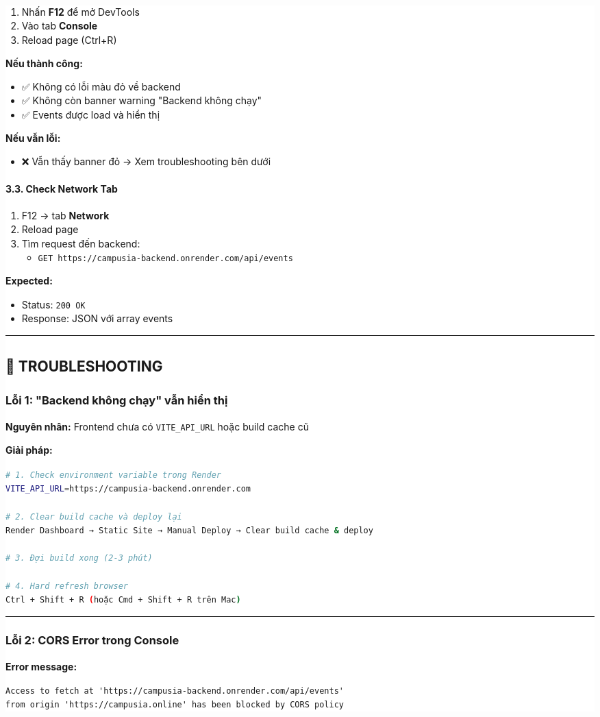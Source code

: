 1. Nhấn **F12** để mở DevTools
2. Vào tab **Console**
3. Reload page (Ctrl+R)

**Nếu thành công:**
- ✅ Không có lỗi màu đỏ về backend
- ✅ Không còn banner warning "Backend không chạy"
- ✅ Events được load và hiển thị

**Nếu vẫn lỗi:**
- ❌ Vẫn thấy banner đỏ → Xem troubleshooting bên dưới

#### 3.3. Check Network Tab

1. F12 → tab **Network**
2. Reload page
3. Tìm request đến backend:
   - `GET https://campusia-backend.onrender.com/api/events`

**Expected:**
- Status: `200 OK`
- Response: JSON với array events

---

## 🐛 TROUBLESHOOTING

### Lỗi 1: "Backend không chạy" vẫn hiển thị

**Nguyên nhân:** Frontend chưa có `VITE_API_URL` hoặc build cache cũ

**Giải pháp:**
```bash
# 1. Check environment variable trong Render
VITE_API_URL=https://campusia-backend.onrender.com

# 2. Clear build cache và deploy lại
Render Dashboard → Static Site → Manual Deploy → Clear build cache & deploy

# 3. Đợi build xong (2-3 phút)

# 4. Hard refresh browser
Ctrl + Shift + R (hoặc Cmd + Shift + R trên Mac)
```

---

### Lỗi 2: CORS Error trong Console

**Error message:**
```
Access to fetch at 'https://campusia-backend.onrender.com/api/events' 
from origin 'https://campusia.online' has been blocked by CORS policy
```
